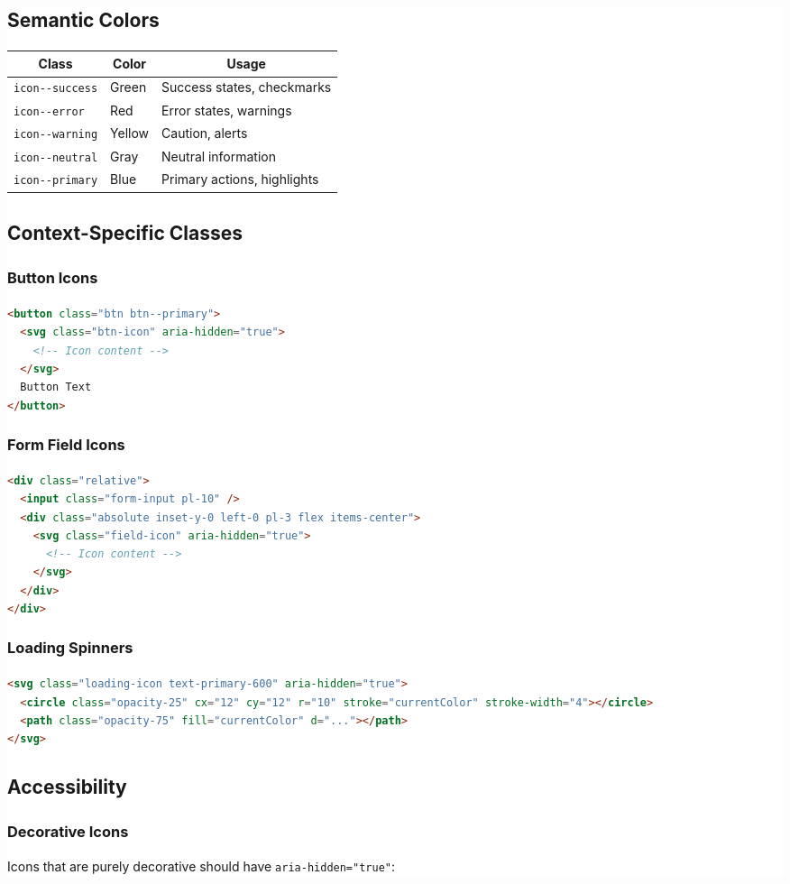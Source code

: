 ## Semantic Colors

| Class | Color | Usage |
|-------|-------|-------|
| `icon--success` | Green | Success states, checkmarks |
| `icon--error` | Red | Error states, warnings |
| `icon--warning` | Yellow | Caution, alerts |
| `icon--neutral` | Gray | Neutral information |
| `icon--primary` | Blue | Primary actions, highlights |

## Context-Specific Classes

### Button Icons
```html
<button class="btn btn--primary">
  <svg class="btn-icon" aria-hidden="true">
    <!-- Icon content -->
  </svg>
  Button Text
</button>
```

### Form Field Icons
```html
<div class="relative">
  <input class="form-input pl-10" />
  <div class="absolute inset-y-0 left-0 pl-3 flex items-center">
    <svg class="field-icon" aria-hidden="true">
      <!-- Icon content -->
    </svg>
  </div>
</div>
```

### Loading Spinners
```html
<svg class="loading-icon text-primary-600" aria-hidden="true">
  <circle class="opacity-25" cx="12" cy="12" r="10" stroke="currentColor" stroke-width="4"></circle>
  <path class="opacity-75" fill="currentColor" d="..."></path>
</svg>
```

## Accessibility

### Decorative Icons
Icons that are purely decorative should have `aria-hidden="true"`:
